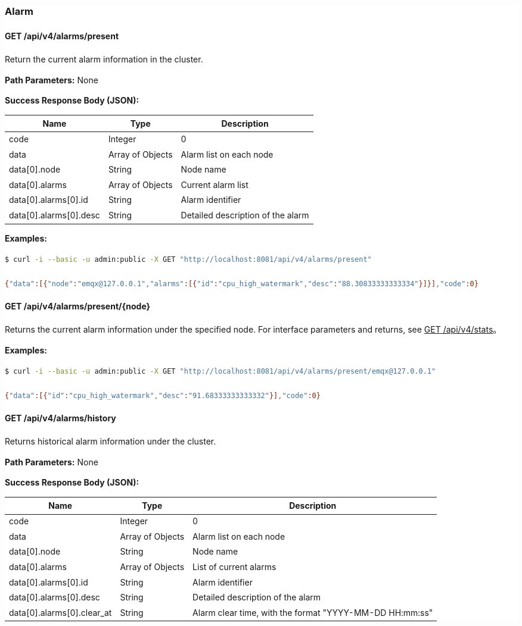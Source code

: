 ### Alarm
#### GET /api/v4/alarms/present
Return the current alarm information in the cluster.

**Path Parameters:** None

**Success Response Body (JSON):**

| Name | Type | Description   |
| ---- | --------- | ------------- |
| code | Integer   | 0 |
| data | Array of Objects | Alarm list on each node |
| data[0].node   | String    | Node name                   |
| data[0].alarms | Array of Objects | Current alarm list |
| data[0].alarms[0].id   | String    | Alarm identifier |
| data[0].alarms[0].desc | String    | Detailed description of the alarm |

**Examples:**

```bash
$ curl -i --basic -u admin:public -X GET "http://localhost:8081/api/v4/alarms/present"

{"data":[{"node":"emqx@127.0.0.1","alarms":[{"id":"cpu_high_watermark","desc":"88.30833333333334"}]}],"code":0}
```

#### GET /api/v4/alarms/present/{node}
Returns the current alarm information under the specified node. For interface parameters and returns, see [GET /api/v4/stats](#endpoint-get-alarms-present)。

**Examples:**

```bash
$ curl -i --basic -u admin:public -X GET "http://localhost:8081/api/v4/alarms/present/emqx@127.0.0.1"

{"data":[{"id":"cpu_high_watermark","desc":"91.68333333333332"}],"code":0}
```

#### GET /api/v4/alarms/history
Returns historical alarm information under the cluster.

**Path Parameters:** None

**Success Response Body (JSON):**

| Name | Type | Description   |
| ---- | --------- | ------------- |
| code | Integer   | 0 |
| data | Array of Objects | Alarm list on each node |
| data[0].node   | String    | Node name |
| data[0].alarms | Array of Objects | List of current alarms |
| data[0].alarms[0].id       | String    | Alarm identifier |
| data[0].alarms[0].desc     | String    | Detailed description of the alarm |
| data[0].alarms[0].clear_at | String    | Alarm clear time, with the format  "YYYY-MM-DD HH:mm:ss" |
